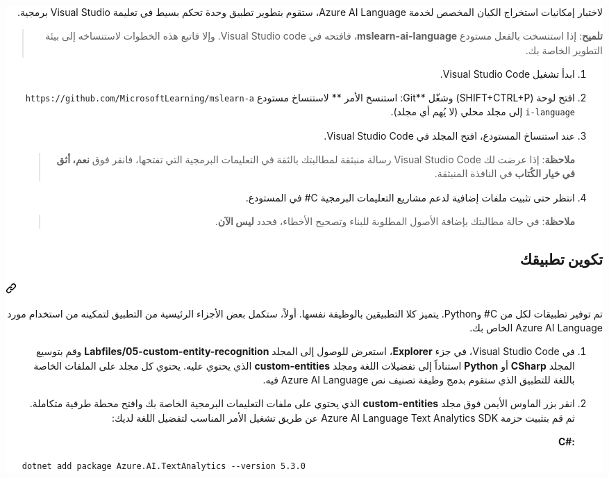 <p dir="auto">لاختبار إمكانيات استخراج الكيان المخصص لخدمة Azure AI Language، ستقوم بتطوير تطبيق وحدة تحكم بسيط في تعليمة Visual Studio برمجية.</p>
<blockquote>
<p dir="auto"><strong>تلميح</strong>: إذا استنسخت بالفعل مستودع <strong>mslearn-ai-language</strong>، فافتحه في Visual Studio code. وإلا فاتبع هذه الخطوات لاستنساخه إلى بيئة التطوير الخاصة بك.</p>
</blockquote>
<ol dir="rtl">
<li>
<p dir="auto">ابدأ تشغيل Visual Studio Code.</p>
</li>
<li>
<p dir="auto">افتح لوحة (SHIFT+CTRL+P) وشغّل **Git: استنسخ الأمر ** لاستنساخ مستودع <code>https://github.com/MicrosoftLearning/mslearn-ai-language</code> إلى مجلد محلي (لا يُهم أي مجلد).</p>
</li>
<li>
<p dir="auto">عند استنساخ المستودع، افتح المجلد في Visual Studio Code.</p>
<blockquote>
<p dir="auto"><strong>ملاحظة</strong>: إذا عرضت لك Visual Studio Code رسالة منبثقة لمطالبتك بالثقة في التعليمات البرمجية التي تفتحها، فانقر فوق <strong>نعم، أثق في خيار الكُتاب</strong> في النافذة المنبثقة.</p>
</blockquote>
</li>
<li>
<p dir="auto">انتظر حتى تثبيت ملفات إضافية لدعم مشاريع التعليمات البرمجية C# في المستودع.</p>
<blockquote>
<p dir="auto"><strong>ملاحظة</strong>: في حالة مطالبتك بإضافة الأصول المطلوبة للبناء وتصحيح الأخطاء، فحدد <strong>ليس الآن</strong>.</p>
</blockquote>
</li>
</ol>
<div dir="auto"><div class="markdown-heading" dir="auto"><h2 tabindex="-1" dir="auto" class="heading-element">تكوين تطبيقك</h2><a id="user-content-تكوين-تطبيقك" class="anchor" aria-label="Permalink: تكوين تطبيقك" href="#تكوين-تطبيقك"><svg class="octicon octicon-link" viewBox="0 0 16 16" version="1.1" width="16" height="16" aria-hidden="true"><path d="m7.775 3.275 1.25-1.25a3.5 3.5 0 1 1 4.95 4.95l-2.5 2.5a3.5 3.5 0 0 1-4.95 0 .751.751 0 0 1 .018-1.042.751.751 0 0 1 1.042-.018 1.998 1.998 0 0 0 2.83 0l2.5-2.5a2.002 2.002 0 0 0-2.83-2.83l-1.25 1.25a.751.751 0 0 1-1.042-.018.751.751 0 0 1-.018-1.042Zm-4.69 9.64a1.998 1.998 0 0 0 2.83 0l1.25-1.25a.751.751 0 0 1 1.042.018.751.751 0 0 1 .018 1.042l-1.25 1.25a3.5 3.5 0 1 1-4.95-4.95l2.5-2.5a3.5 3.5 0 0 1 4.95 0 .751.751 0 0 1-.018 1.042.751.751 0 0 1-1.042.018 1.998 1.998 0 0 0-2.83 0l-2.5 2.5a1.998 1.998 0 0 0 0 2.83Z"></path></svg></a></div><a id="user-content-تكوين-تطبيقك" aria-label="Permalink: تكوين تطبيقك" href="#تكوين-تطبيقك"></a></div>
<p dir="auto">تم توفير تطبيقات لكل من C# وPython. يتميز كلا التطبيقين بالوظيفة نفسها. أولاً، ستكمل بعض الأجزاء الرئيسية من التطبيق لتمكينه من استخدام مورد Azure AI Language الخاص بك.</p>
<ol dir="rtl">
<li>
<p dir="auto">في Visual Studio Code، في جزء <strong>Explorer</strong>، استعرض للوصول إلى المجلد <strong>Labfiles/05-custom-entity-recognition</strong> وقم بتوسيع المجلد <strong>CSharp</strong> أو <strong>Python</strong> استناداً إلى تفضيلات اللغة ومجلد <strong>custom-entities</strong> الذي يحتوي عليه. يحتوي كل مجلد على الملفات الخاصة باللغة للتطبيق الذي ستقوم بدمج وظيفة تصنيف نص Azure AI Language فيه.</p>
</li>
<li>
<p dir="auto">انقر بزر الماوس الأيمن فوق مجلد <strong>custom-entities</strong> الذي يحتوي على ملفات التعليمات البرمجية الخاصة بك وافتح محطة طرفية متكاملة. ثم قم بتثبيت حزمة Azure AI Language Text Analytics SDK عن طريق تشغيل الأمر المناسب لتفضيل اللغة لديك:</p>
</li>
<p dir="rtl"><strong>:#C</strong></p>
<div dir="auto"><div class="snippet-clipboard-content notranslate position-relative overflow-auto"><pre class="notranslate"><code>dotnet add package Azure.AI.TextAnalytics --version 5.3.0
</code></pre><div class="zeroclipboard-container">
    <clipboard-copy aria-label="Copy" class="ClipboardButton btn btn-invisible js-clipboard-copy m-2 p-0 d-flex flex-justify-center flex-items-center" data-copy-feedback="Copied!" data-tooltip-direction="w" value="dotnet add package Azure.AI.TextAnalytics --version 5.3.0" tabindex="0" role="button">